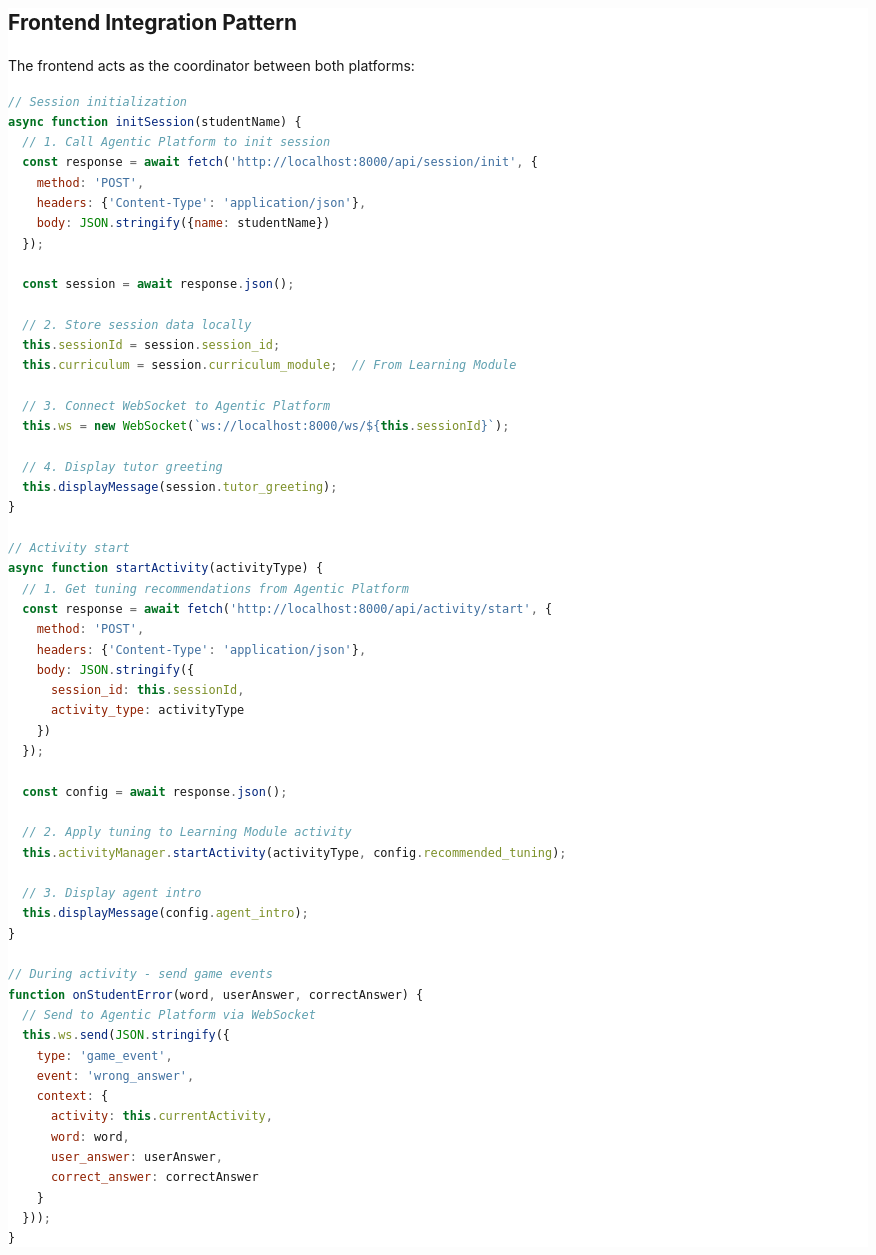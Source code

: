 
## Frontend Integration Pattern

The frontend acts as the coordinator between both platforms:

```javascript
// Session initialization
async function initSession(studentName) {
  // 1. Call Agentic Platform to init session
  const response = await fetch('http://localhost:8000/api/session/init', {
    method: 'POST',
    headers: {'Content-Type': 'application/json'},
    body: JSON.stringify({name: studentName})
  });
  
  const session = await response.json();
  
  // 2. Store session data locally
  this.sessionId = session.session_id;
  this.curriculum = session.curriculum_module;  // From Learning Module
  
  // 3. Connect WebSocket to Agentic Platform
  this.ws = new WebSocket(`ws://localhost:8000/ws/${this.sessionId}`);
  
  // 4. Display tutor greeting
  this.displayMessage(session.tutor_greeting);
}

// Activity start
async function startActivity(activityType) {
  // 1. Get tuning recommendations from Agentic Platform
  const response = await fetch('http://localhost:8000/api/activity/start', {
    method: 'POST',
    headers: {'Content-Type': 'application/json'},
    body: JSON.stringify({
      session_id: this.sessionId,
      activity_type: activityType
    })
  });
  
  const config = await response.json();
  
  // 2. Apply tuning to Learning Module activity
  this.activityManager.startActivity(activityType, config.recommended_tuning);
  
  // 3. Display agent intro
  this.displayMessage(config.agent_intro);
}

// During activity - send game events
function onStudentError(word, userAnswer, correctAnswer) {
  // Send to Agentic Platform via WebSocket
  this.ws.send(JSON.stringify({
    type: 'game_event',
    event: 'wrong_answer',
    context: {
      activity: this.currentActivity,
      word: word,
      user_answer: userAnswer,
      correct_answer: correctAnswer
    }
  }));
}

```